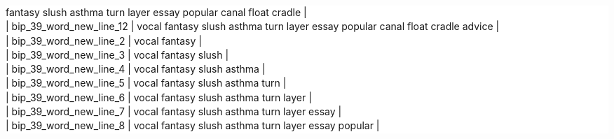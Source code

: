 fantasy
slush
asthma
turn
layer
essay
popular
canal
float
cradle |  
| bip_39_word_new_line_12 | vocal
fantasy
slush
asthma
turn
layer
essay
popular
canal
float
cradle
advice |  
| bip_39_word_new_line_2 | vocal
fantasy |  
| bip_39_word_new_line_3 | vocal
fantasy
slush |  
| bip_39_word_new_line_4 | vocal
fantasy
slush
asthma |  
| bip_39_word_new_line_5 | vocal
fantasy
slush
asthma
turn |  
| bip_39_word_new_line_6 | vocal
fantasy
slush
asthma
turn
layer |  
| bip_39_word_new_line_7 | vocal
fantasy
slush
asthma
turn
layer
essay |  
| bip_39_word_new_line_8 | vocal
fantasy
slush
asthma
turn
layer
essay
popular |  